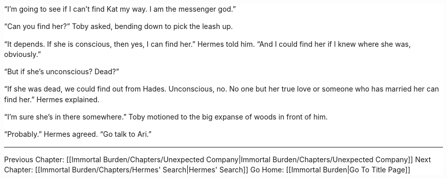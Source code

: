 “I’m going to see if I can’t find Kat my way. I am the messenger god.”

“Can you find her?” Toby asked, bending down to pick the leash up.

“It depends. If she is conscious, then yes, I can find her.” Hermes told him. “And I could find her if I knew where she was, obviously.”

“But if she’s unconscious? Dead?”

“If she was dead, we could find out from Hades. Unconscious, no. No one but her true love or someone who has married her can find her.” Hermes explained.

“I’m sure she’s in there somewhere.” Toby motioned to the big expanse of woods in front of him.

“Probably.” Hermes agreed. “Go talk to Ari.”

---
Previous Chapter: [[Immortal Burden/Chapters/Unexpected Company\|Immortal Burden/Chapters/Unexpected Company]]
Next Chapter: [[Immortal Burden/Chapters/Hermes' Search\|Hermes' Search]]
Go Home: [[Immortal Burden\|Go To Title Page]]
  